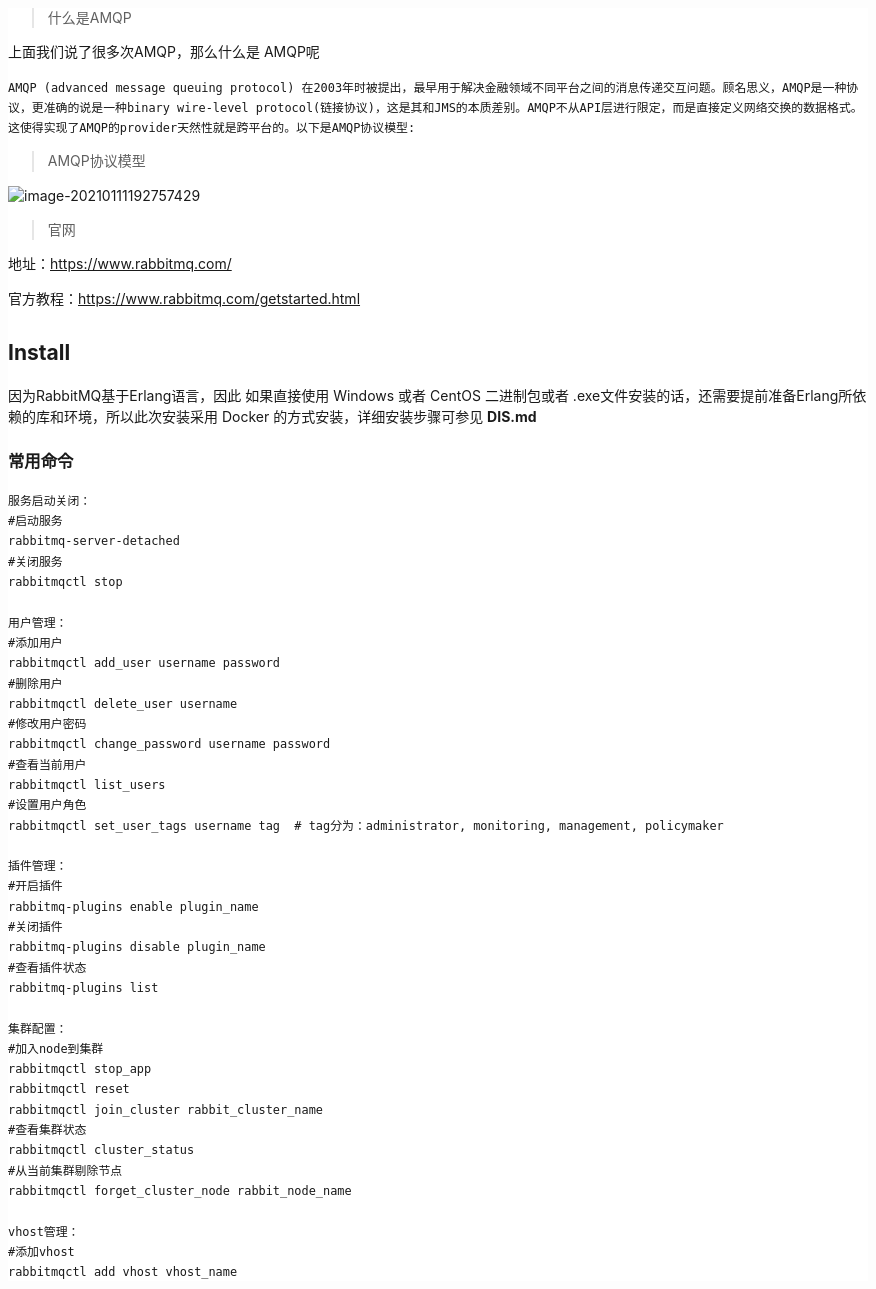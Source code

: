 >   什么是AMQP

上面我们说了很多次AMQP，那么什么是 AMQP呢

```txt
AMQP (advanced message queuing protocol) 在2003年时被提出，最早用于解决金融领域不同平台之间的消息传递交互问题。顾名思义，AMQP是一种协议，更准确的说是一种binary wire-level protocol(链接协议)，这是其和JMS的本质差别。AMQP不从API层进行限定，而是直接定义网络交换的数据格式。这使得实现了AMQP的provider天然性就是跨平台的。以下是AMQP协议模型:
```

>   AMQP协议模型

![image-20210111192757429](https://typora-i-1302727418.cos.ap-shanghai.myqcloud.com/typora/202101/11/192800-299696.png)

>   官网

地址：https://www.rabbitmq.com/

官方教程：https://www.rabbitmq.com/getstarted.html

## Install

因为RabbitMQ基于Erlang语言，因此 如果直接使用 Windows 或者 CentOS 二进制包或者 .exe文件安装的话，还需要提前准备Erlang所依赖的库和环境，所以此次安装采用 Docker 的方式安装，详细安装步骤可参见 **DIS.md**

### 常用命令

```shell
服务启动关闭：
#启动服务
rabbitmq-server-detached
#关闭服务
rabbitmqctl stop

用户管理：
#添加用户
rabbitmqctl add_user username password
#删除用户
rabbitmqctl delete_user username
#修改用户密码
rabbitmqctl change_password username password
#查看当前用户
rabbitmqctl list_users
#设置用户角色
rabbitmqctl set_user_tags username tag  # tag分为：administrator, monitoring, management, policymaker

插件管理：
#开启插件
rabbitmq-plugins enable plugin_name
#关闭插件
rabbitmq-plugins disable plugin_name
#查看插件状态
rabbitmq-plugins list

集群配置：
#加入node到集群
rabbitmqctl stop_app
rabbitmqctl reset 
rabbitmqctl join_cluster rabbit_cluster_name
#查看集群状态
rabbitmqctl cluster_status
#从当前集群剔除节点
rabbitmqctl forget_cluster_node rabbit_node_name

vhost管理：
#添加vhost
rabbitmqctl add vhost vhost_name
```